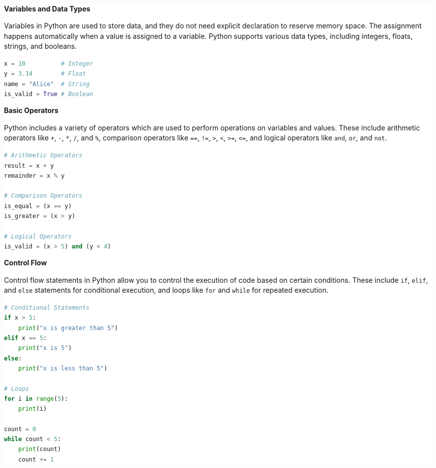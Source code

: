 **Variables and Data Types**

Variables in Python are used to store data, and they do not need explicit declaration to reserve memory space. The assignment happens automatically when a value is assigned to a variable. Python supports various data types, including integers, floats, strings, and booleans.

```python
x = 10          # Integer
y = 3.14        # Float
name = "Alice"  # String
is_valid = True # Boolean
```

**Basic Operators**

Python includes a variety of operators which are used to perform operations on variables and values. These include arithmetic operators like `+`, `-`, `*`, `/`, and `%`, comparison operators like `==`, `!=`, `>`, `<`, `>=`, `<=`, and logical operators like `and`, `or`, and `not`.

```python
# Arithmetic Operators
result = x + y
remainder = x % y

# Comparison Operators
is_equal = (x == y)
is_greater = (x > y)

# Logical Operators
is_valid = (x > 5) and (y < 4)
```

**Control Flow**

Control flow statements in Python allow you to control the execution of code based on certain conditions. These include `if`, `elif`, and `else` statements for conditional execution, and loops like `for` and `while` for repeated execution.

```python
# Conditional Statements
if x > 5:
    print("x is greater than 5")
elif x == 5:
    print("x is 5")
else:
    print("x is less than 5")

# Loops
for i in range(5):
    print(i)

count = 0
while count < 5:
    print(count)
    count += 1
```
